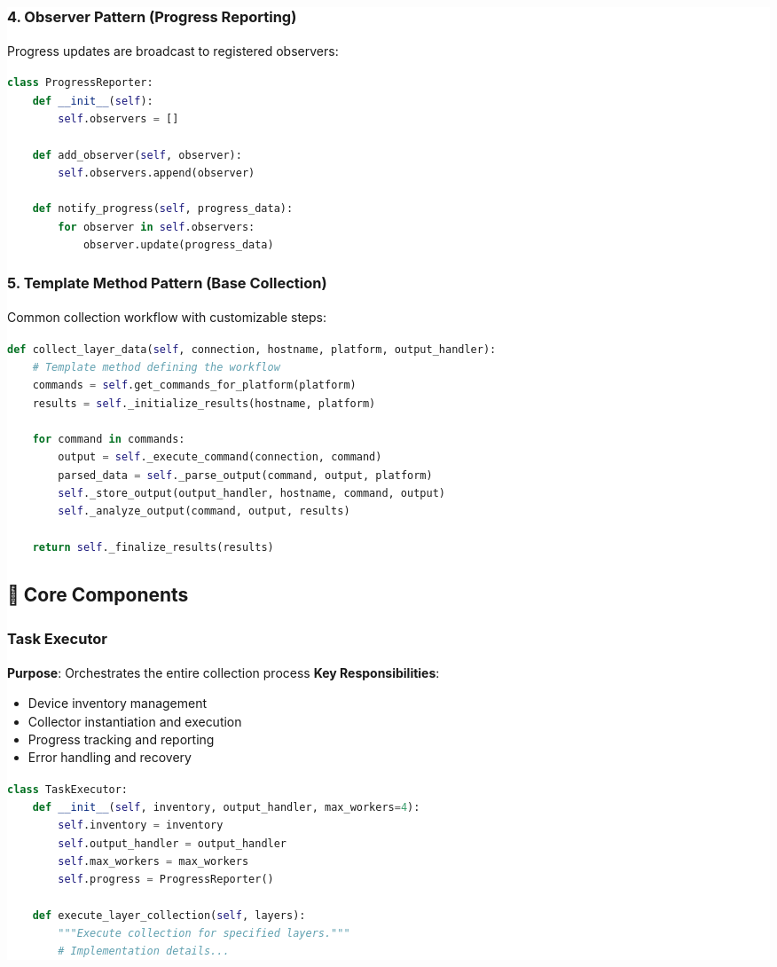 ### 4. Observer Pattern (Progress Reporting)

Progress updates are broadcast to registered observers:

```python
class ProgressReporter:
    def __init__(self):
        self.observers = []
    
    def add_observer(self, observer):
        self.observers.append(observer)
    
    def notify_progress(self, progress_data):
        for observer in self.observers:
            observer.update(progress_data)
```

### 5. Template Method Pattern (Base Collection)

Common collection workflow with customizable steps:

```python
def collect_layer_data(self, connection, hostname, platform, output_handler):
    # Template method defining the workflow
    commands = self.get_commands_for_platform(platform)
    results = self._initialize_results(hostname, platform)
    
    for command in commands:
        output = self._execute_command(connection, command)
        parsed_data = self._parse_output(command, output, platform)
        self._store_output(output_handler, hostname, command, output)
        self._analyze_output(command, output, results)
    
    return self._finalize_results(results)
```

## 🧩 Core Components

### Task Executor

**Purpose**: Orchestrates the entire collection process
**Key Responsibilities**:
- Device inventory management
- Collector instantiation and execution
- Progress tracking and reporting
- Error handling and recovery

```python
class TaskExecutor:
    def __init__(self, inventory, output_handler, max_workers=4):
        self.inventory = inventory
        self.output_handler = output_handler
        self.max_workers = max_workers
        self.progress = ProgressReporter()
    
    def execute_layer_collection(self, layers):
        """Execute collection for specified layers."""
        # Implementation details...
```

